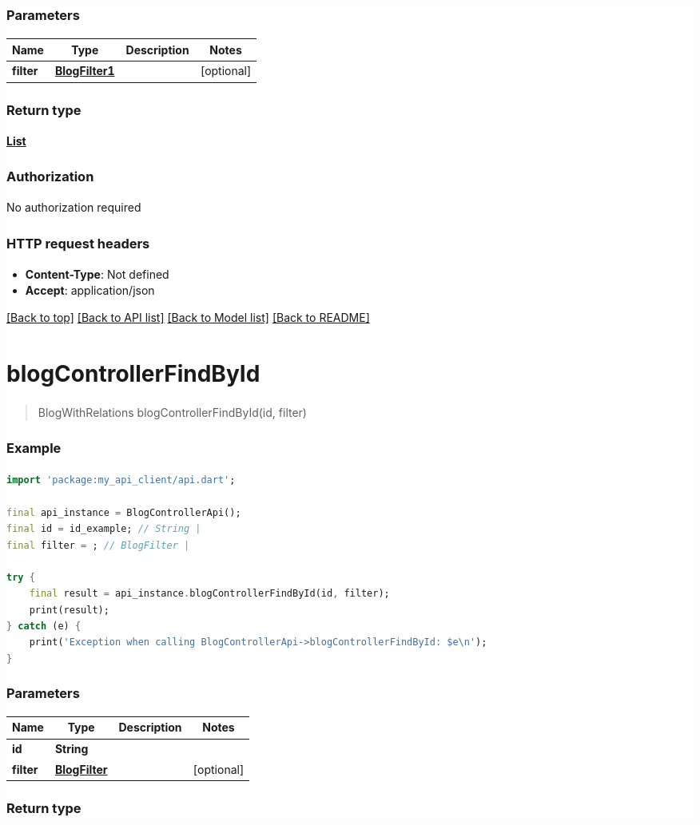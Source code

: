 ### Parameters

Name | Type | Description  | Notes
------------- | ------------- | ------------- | -------------
 **filter** | [**BlogFilter1**](.md)|  | [optional] 

### Return type

[**List<BlogWithRelations>**](BlogWithRelations.md)

### Authorization

No authorization required

### HTTP request headers

 - **Content-Type**: Not defined
 - **Accept**: application/json

[[Back to top]](#) [[Back to API list]](../README.md#documentation-for-api-endpoints) [[Back to Model list]](../README.md#documentation-for-models) [[Back to README]](../README.md)

# **blogControllerFindById**
> BlogWithRelations blogControllerFindById(id, filter)



### Example
```dart
import 'package:my_api_client/api.dart';

final api_instance = BlogControllerApi();
final id = id_example; // String | 
final filter = ; // BlogFilter | 

try {
    final result = api_instance.blogControllerFindById(id, filter);
    print(result);
} catch (e) {
    print('Exception when calling BlogControllerApi->blogControllerFindById: $e\n');
}
```

### Parameters

Name | Type | Description  | Notes
------------- | ------------- | ------------- | -------------
 **id** | **String**|  | 
 **filter** | [**BlogFilter**](.md)|  | [optional] 

### Return type
